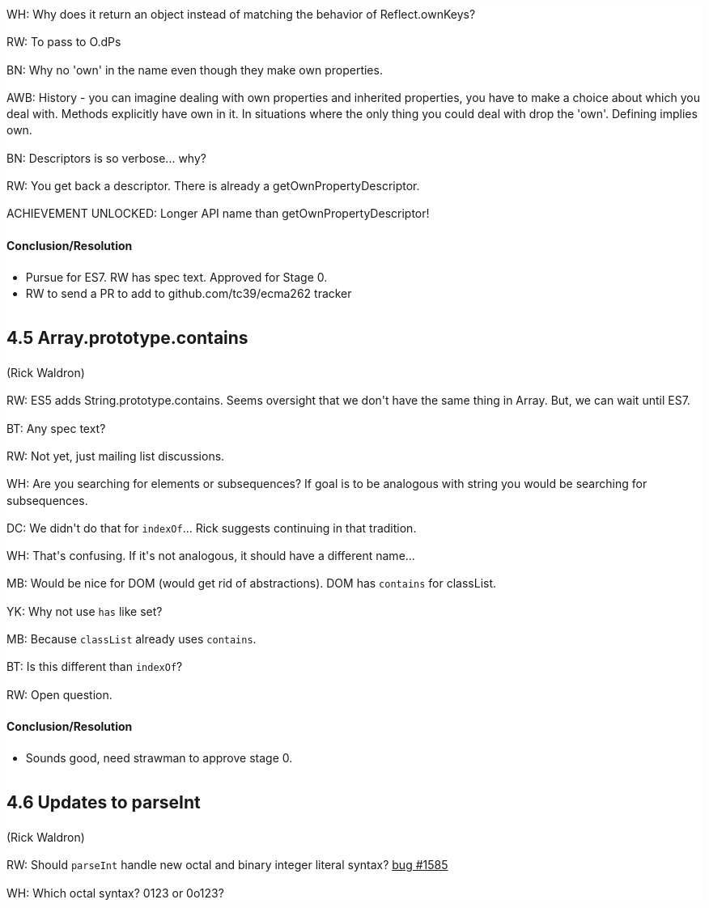 WH: Why does it return an object instead of matching the behavior of Reflect.ownKeys?

RW: To pass to O.dPs

BN: Why no 'own' in the name even though they make own properties.

AWB: History - you can imagine dealing with own properties and inherited properties, you have to make a choice about which you deal with. Methods explicitly have own in it. In situations where the only thing you could deal with drop the 'own'. Defining implies own.

BN: Descriptors is so verbose... why?

RW: You get back a descriptor. There is already a getOwnPropertyDescriptor.

ACHIEVEMENT UNLOCKED: Longer API name than getOwnPropertyDescriptor!

#### Conclusion/Resolution

- Pursue for ES7. RW has spec text. Approved for Stage 0.
- RW to send a PR to add to github.com/tc39/ecma262 tracker

## 4.5 Array.prototype.contains
(Rick Waldron)

RW: ES5 adds String.prototype.contains. Seems oversight that we don't have the same thing in Array. But, we can wait until ES7.

BT: Any spec text?

RW: Not yet, just mailing list discussions.

WH: Are you searching for elements or subsequences? If goal is to be analogous with string you would be searching for subsequences.

DC: We didn't do that for `indexOf`... Rick suggests continuing in that tradition.

WH: That's confusing. If it's not analogous, it should have a different name...

MB: Would be nice for DOM (would get rid of abstractions). DOM has `contains` for classList.

YK: Why not use `has` like set?

MB: Because `classList` already uses `contains`.

BT: Is this different than `indexOf`?

RW: Open question.

#### Conclusion/Resolution

- Sounds good, need strawman to approve stage 0.


## 4.6 Updates to parseInt
(Rick Waldron)

RW: Should `parseInt` handle new octal and binary integer literal syntax? [bug #1585](https://bugs.ecmascript.org/show_bug.cgi?id=1585)

WH: Which octal syntax? 0123 or 0o123?
